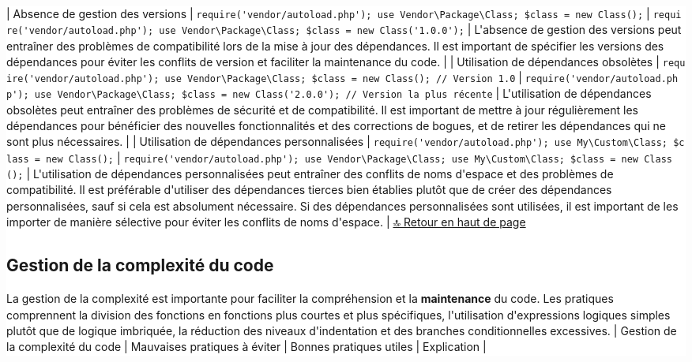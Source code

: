 | Absence de gestion des versions                                          | `require('vendor/autoload.php'); use Vendor\Package\Class; $class = new Class();`                                                     | `require('vendor/autoload.php'); use Vendor\Package\Class; $class = new Class('1.0.0');`                                                    | L'absence de gestion des versions peut entraîner des problèmes de compatibilité lors de la mise à jour des dépendances. Il est important de spécifier les versions des dépendances pour éviter les conflits de version et faciliter la maintenance du code.                                                                                                                                                                                                                                                                                                                                                       |
| Utilisation de dépendances obsolètes                                     | `require('vendor/autoload.php'); use Vendor\Package\Class; $class = new Class(); // Version 1.0`                                    | `require('vendor/autoload.php'); use Vendor\Package\Class; $class = new Class('2.0.0'); // Version la plus récente`                        | L'utilisation de dépendances obsolètes peut entraîner des problèmes de sécurité et de compatibilité. Il est important de mettre à jour régulièrement les dépendances pour bénéficier des nouvelles fonctionnalités et des corrections de bogues, et de retirer les dépendances qui ne sont plus nécessaires.                                                                                                                                                                                                                                                        |
| Utilisation de dépendances personnalisées                                | `require('vendor/autoload.php'); use My\Custom\Class; $class = new Class();`                                                         | `require('vendor/autoload.php'); use Vendor\Package\Class; use My\Custom\Class; $class = new Class();`                                     | L'utilisation de dépendances personnalisées peut entraîner des conflits de noms d'espace et des problèmes de compatibilité. Il est préférable d'utiliser des dépendances tierces bien établies plutôt que de créer des dépendances personnalisées, sauf si cela est absolument nécessaire. Si des dépendances personnalisées sont utilisées, il est important de les importer de manière sélective pour éviter les conflits de noms d'espace.                                                                                                                                                                    |
[🔝 Retour en haut de page](#table-des-matières)


## Gestion de la complexité du code
La gestion de la complexité est importante pour faciliter la compréhension et la **maintenance** du code. Les pratiques comprennent la division des fonctions en fonctions plus courtes et plus spécifiques, l'utilisation d'expressions logiques simples plutôt que de logique imbriquée, la réduction des niveaux d'indentation et des branches conditionnelles excessives.
| Gestion de la complexité du code | Mauvaises pratiques à éviter                                                                   | Bonnes pratiques utiles                                                                                                                                                                                                                                                                                                                                                                                                                                                                                                                                                                             | Explication                                                                                                                                                                                                                                                                                                                                                                                                                                                                                                                                                                                                                                                                                                                                                                                                                                                                                                  |